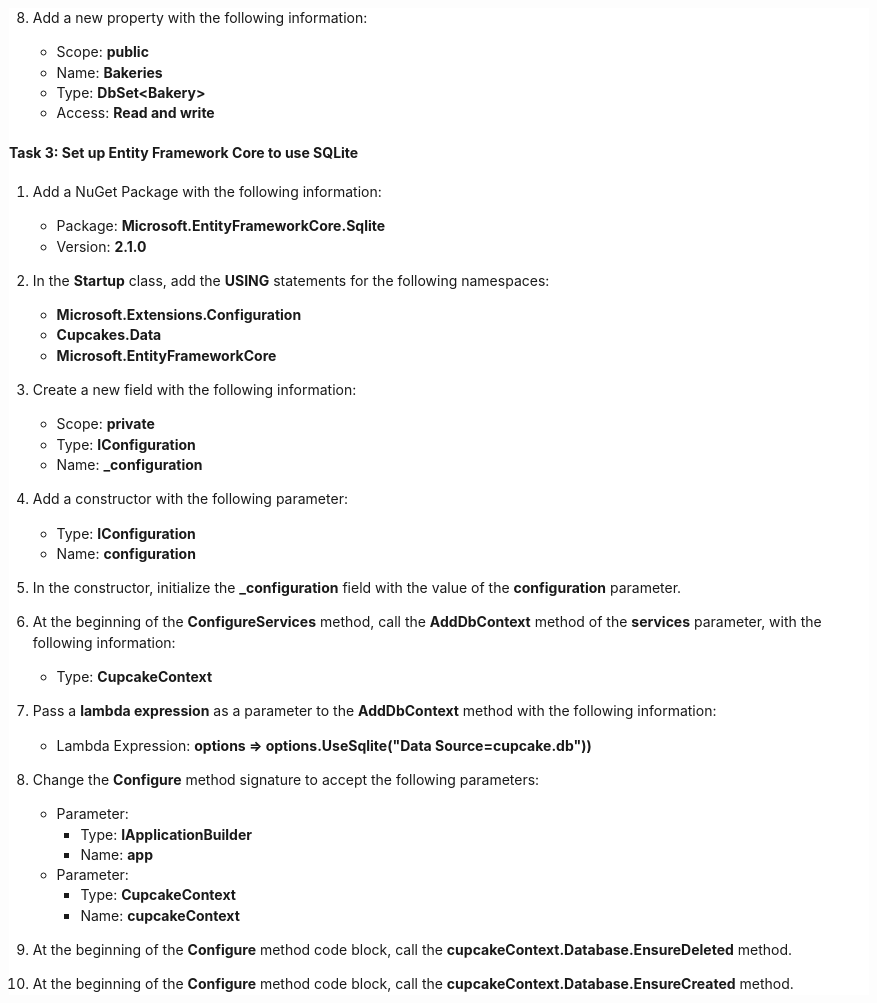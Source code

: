 8. Add a new property with the following information:

    - Scope: **public**
    - Name: **Bakeries**
    - Type: **DbSet&lt;Bakery&gt;**
    - Access: **Read and write**

#### Task 3: Set up Entity Framework Core to use SQLite

1. Add a NuGet Package with the following information:

   - Package: **Microsoft.EntityFrameworkCore.Sqlite** 
   - Version: **2.1.0**

2. In the **Startup** class, add the **USING** statements for the following namespaces:

   - **Microsoft.Extensions.Configuration**
   - **Cupcakes.Data**
   - **Microsoft.EntityFrameworkCore**

3. Create a new field with the following information:

   - Scope: **private**
   - Type: **IConfiguration**
   - Name: **_configuration**

4. Add a constructor with the following parameter:

   - Type: **IConfiguration**
   - Name: **configuration**

5. In the constructor, initialize the **_configuration** field with the value of the **configuration** parameter.

6. At the beginning of the **ConfigureServices** method, call the **AddDbContext** method of the **services** parameter, with the following information:

   - Type: **CupcakeContext**

7. Pass a **lambda expression** as a parameter to the **AddDbContext** method with the following information:
   - Lambda Expression: **options =>
           options.UseSqlite("Data Source=cupcake.db"))**

8. Change the **Configure** method signature to accept the following parameters:

   - Parameter:
        - Type: **IApplicationBuilder**
        - Name: **app**
   - Parameter:
        - Type: **CupcakeContext**
        - Name: **cupcakeContext**

9. At the beginning of the **Configure** method code block, call the **cupcakeContext.Database.EnsureDeleted** method.

10. At the beginning of the **Configure** method code block, call the **cupcakeContext.Database.EnsureCreated** method.
